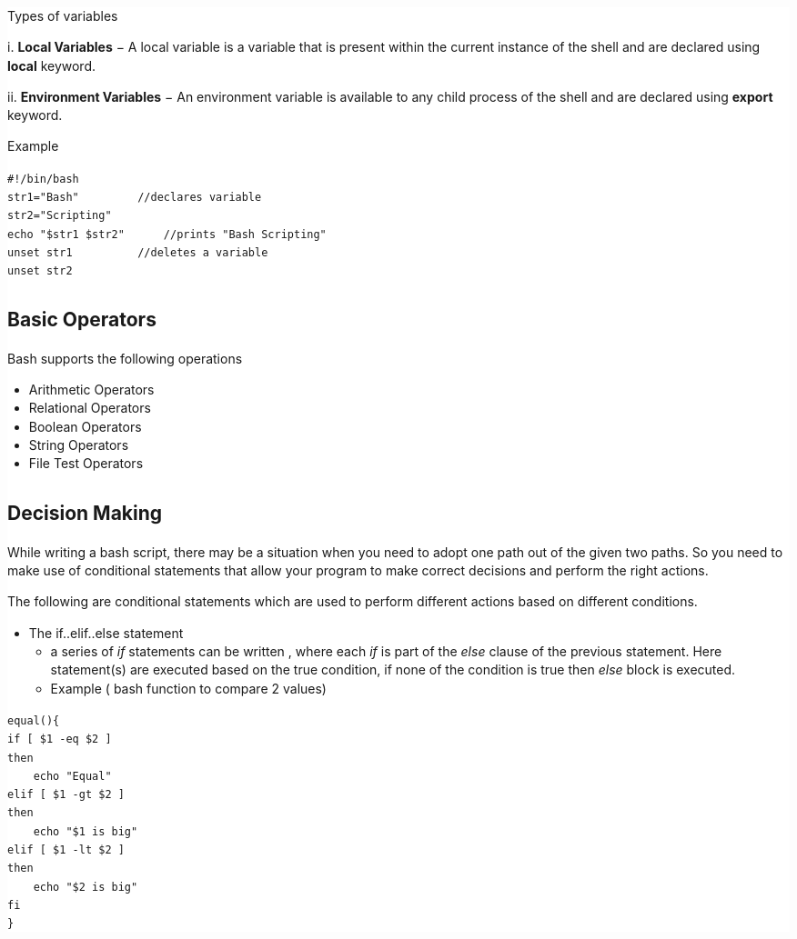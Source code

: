 Types of variables

i. **Local Variables** − A local variable is a variable that is present within the current instance of the shell and are declared using **local** keyword.

ii. **Environment Variables** − An environment variable is available to any child process of the shell and are declared using **export** keyword.

Example
```
#!/bin/bash
str1="Bash"	 		//declares variable
str2="Scripting"
echo "$str1 $str2"		//prints "Bash Scripting"
unset str1			//deletes a variable
unset str2
```
## Basic Operators

Bash supports the following operations
-   Arithmetic Operators
-   Relational Operators
-   Boolean Operators
-   String Operators
-   File Test Operators

## Decision Making
While writing a bash script, there may be a situation when you need to adopt one path out of the given two paths. So you need to make use of conditional statements that allow your program to make correct decisions and perform the right actions.

The following are conditional statements which are used to perform different actions based on different conditions.
- The if..elif..else statement
	- a series of _if_ statements can be written , where each _if_ is part of the _else_ clause of the previous statement. Here statement(s) are executed based on the true condition, if none of the condition is true then _else_ block is executed.
	- Example ( bash function to  compare 2 values)
	
```
equal(){
if [ $1 -eq $2 ]
then
	echo "Equal"
elif [ $1 -gt $2 ]
then
	echo "$1 is big"
elif [ $1 -lt $2 ]
then
	echo "$2 is big"
fi
}
```	
